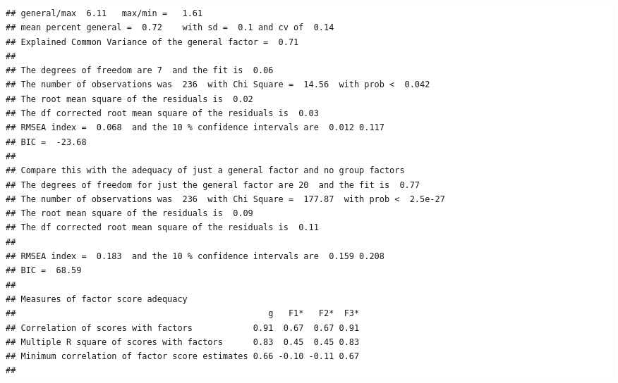     ## general/max  6.11   max/min =   1.61
    ## mean percent general =  0.72    with sd =  0.1 and cv of  0.14 
    ## Explained Common Variance of the general factor =  0.71 
    ## 
    ## The degrees of freedom are 7  and the fit is  0.06 
    ## The number of observations was  236  with Chi Square =  14.56  with prob <  0.042
    ## The root mean square of the residuals is  0.02 
    ## The df corrected root mean square of the residuals is  0.03
    ## RMSEA index =  0.068  and the 10 % confidence intervals are  0.012 0.117
    ## BIC =  -23.68
    ## 
    ## Compare this with the adequacy of just a general factor and no group factors
    ## The degrees of freedom for just the general factor are 20  and the fit is  0.77 
    ## The number of observations was  236  with Chi Square =  177.87  with prob <  2.5e-27
    ## The root mean square of the residuals is  0.09 
    ## The df corrected root mean square of the residuals is  0.11 
    ## 
    ## RMSEA index =  0.183  and the 10 % confidence intervals are  0.159 0.208
    ## BIC =  68.59 
    ## 
    ## Measures of factor score adequacy             
    ##                                                  g   F1*   F2*  F3*
    ## Correlation of scores with factors            0.91  0.67  0.67 0.91
    ## Multiple R square of scores with factors      0.83  0.45  0.45 0.83
    ## Minimum correlation of factor score estimates 0.66 -0.10 -0.11 0.67
    ## 